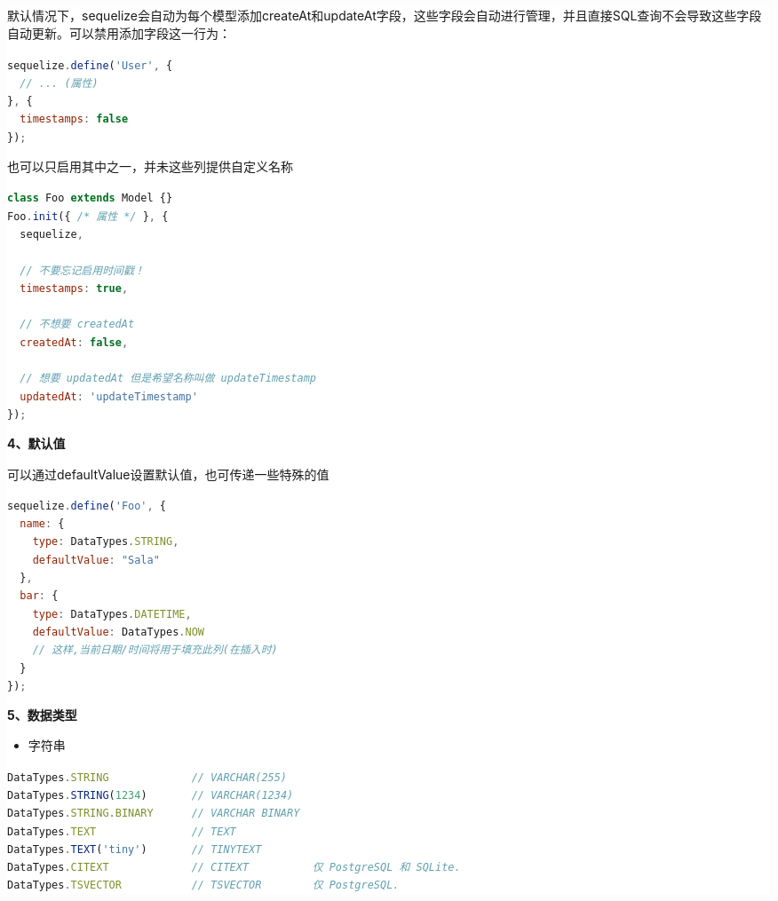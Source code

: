 默认情况下，sequelize会自动为每个模型添加createAt和updateAt字段，这些字段会自动进行管理，并且直接SQL查询不会导致这些字段自动更新。可以禁用添加字段这一行为：

```javascript
sequelize.define('User', {
  // ... (属性)
}, {
  timestamps: false
});
```

也可以只启用其中之一，并未这些列提供自定义名称

```javascript
class Foo extends Model {}
Foo.init({ /* 属性 */ }, {
  sequelize,

  // 不要忘记启用时间戳！
  timestamps: true,

  // 不想要 createdAt
  createdAt: false,

  // 想要 updatedAt 但是希望名称叫做 updateTimestamp
  updatedAt: 'updateTimestamp'
});
```

**4、默认值**

可以通过defaultValue设置默认值，也可传递一些特殊的值

```javascript
sequelize.define('Foo', {
  name: {
    type: DataTypes.STRING,
    defaultValue: "Sala"
  },
  bar: {
    type: DataTypes.DATETIME,
    defaultValue: DataTypes.NOW
    // 这样,当前日期/时间将用于填充此列(在插入时)
  }
});
```

**5、数据类型**

+ 字符串

```javascript
DataTypes.STRING             // VARCHAR(255)
DataTypes.STRING(1234)       // VARCHAR(1234)
DataTypes.STRING.BINARY      // VARCHAR BINARY
DataTypes.TEXT               // TEXT
DataTypes.TEXT('tiny')       // TINYTEXT
DataTypes.CITEXT             // CITEXT          仅 PostgreSQL 和 SQLite.
DataTypes.TSVECTOR           // TSVECTOR        仅 PostgreSQL.
```
